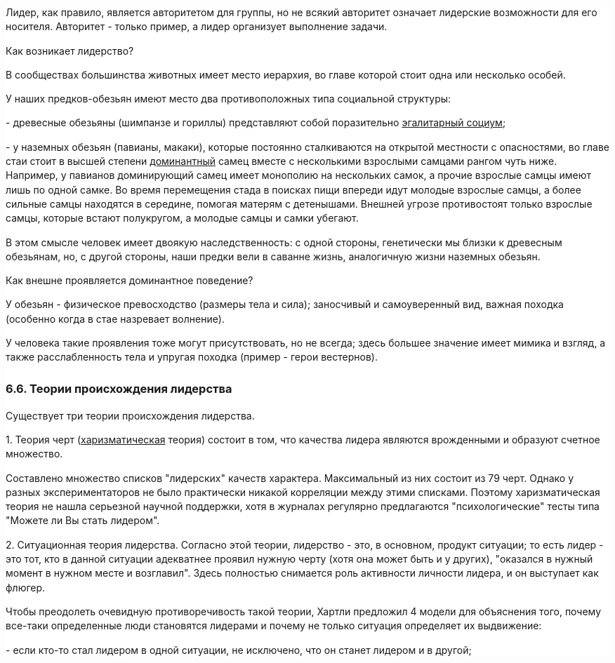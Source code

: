 Лидер, как правило, является авторитетом для группы, но не всякий авторитет означает лидерские возможности для его носителя. Авторитет - только пример, а лидер организует выполнение задачи.

Как возникает лидерство?

В сообществах большинства животных имеет место иерархия, во главе которой стоит одна или несколько особей.

У наших предков-обезьян имеют место два противоположных типа социальной структуры:

\- древесные обезьяны (шимпанзе и гориллы) представляют собой поразительно [эгалитарный социум](https://docs.google.com/document/d/1OGcgNN2WGsOXJwPiKHNGL-37BdT6ES6giiNnvctJTKA/edit#bookmark=id.25czrmjz4woi);

\- у наземных обезьян (павианы, макаки), которые постоянно сталкиваются на открытой местности с опасностями, во главе стаи стоит в высшей степени [доминантный](https://docs.google.com/document/d/1OGcgNN2WGsOXJwPiKHNGL-37BdT6ES6giiNnvctJTKA/edit#bookmark=id.a8m85bnlamps) самец вместе с несколькими взрослыми самцами рангом чуть ниже. Например, у павианов доминирующий самец имеет монополию на нескольких самок, а прочие взрослые самцы имеют лишь по одной самке. Во время перемещения стада в поисках пищи впереди идут молодые взрослые самцы, а более сильные самцы находятся в середине, помогая матерям с детенышами. Внешней угрозе противостоят только взрослые самцы, которые встают полукругом, а молодые самцы и самки убегают.

В этом смысле человек имеет двоякую наследственность: с одной стороны, генетически мы близки к древесным обезьянам, но, с другой стороны, наши предки вели в саванне жизнь, аналогичную жизни наземных обезьян.

Как внешне проявляется доминантное поведение?

У обезьян - физическое превосходство (размеры тела и сила); заносчивый и самоуверенный вид, важная походка (особенно когда в стае назревает волнение).

У человека такие проявления тоже могут присутствовать, но не всегда; здесь большее значение имеет мимика и взгляд, а также расслабленность тела и упругая походка (пример - герои вестернов).

### 6.6. Теории происхождения лидерства

Существует три теории происхождения лидерства.

1\. Теория черт ([харизматическая](https://docs.google.com/document/d/1OGcgNN2WGsOXJwPiKHNGL-37BdT6ES6giiNnvctJTKA/edit#bookmark=id.24lf1zddpv4o) теория) состоит в том, что качества лидера являются врожденными и образуют счетное множество.

Составлено множество списков "лидерских" качеств характера. Максимальный из них состоит из 79 черт. Однако у разных экспериментаторов не было практически никакой корреляции между этими списками. Поэтому харизматическая теория не нашла серьезной научной поддержки, хотя в журналах регулярно предлагаются "психологические" тесты типа "Можете ли Вы стать лидером".

2\. Ситуационная теория лидерства. Согласно этой теории, лидерство - это, в основном, продукт ситуации; то есть лидер - это тот, кто в данной ситуации адекватнее проявил нужную черту (хотя она может быть и у других), "оказался в нужный момент в нужном месте и возглавил". Здесь полностью снимается роль активности личности лидера, и он выступает как флюгер.

Чтобы преодолеть очевидную противоречивость такой теории, Хартли предложил 4 модели для объяснения того, почему все-таки определенные люди становятся лидерами и почему не только ситуация определяет их выдвижение:

\- если кто-то стал лидером в одной ситуации, не исключено, что он станет лидером и в другой;
